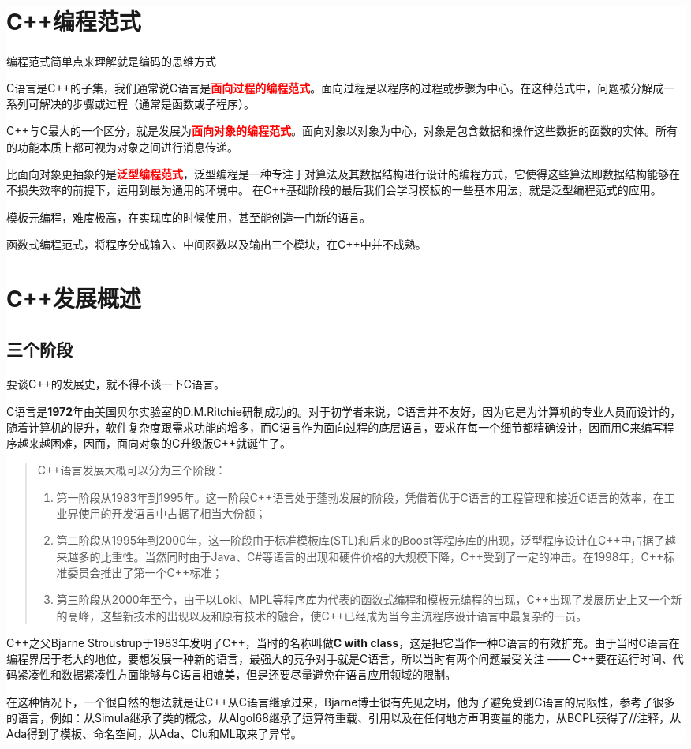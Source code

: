 # C++编程范式

编程范式简单点来理解就是编码的思维方式

C语言是C++的子集，我们通常说C语言是<font color=red>**面向过程的编程范式**</font>。面向过程是以程序的过程或步骤为中心。在这种范式中，问题被分解成一系列可解决的步骤或过程（通常是函数或子程序）。            

C++与C最大的一个区分，就是发展为<font color=red>**面向对象的编程范式**</font>。面向对象以对象为中心，对象是包含数据和操作这些数据的函数的实体。所有的功能本质上都可视为对象之间进行消息传递。

比面向对象更抽象的是<font color=red>**泛型编程范式**</font>，泛型编程是一种专注于对算法及其数据结构进行设计的编程方式，它使得这些算法即数据结构能够在不损失效率的前提下，运用到最为通用的环境中。 在C++基础阶段的最后我们会学习模板的一些基本用法，就是泛型编程范式的应用。

模板元编程，难度极高，在实现库的时候使用，甚至能创造一门新的语言。

函数式编程范式，将程序分成输入、中间函数以及输出三个模块，在C++中并不成熟。

# C++发展概述

## 三个阶段

要谈C++的发展史，就不得不谈一下C语言。 

C语言是**1972**年由美国贝尔实验室的D.M.Ritchie研制成功的。对于初学者来说，C语言并不友好，因为它是为计算机的专业人员而设计的，随着计算机的提升，软件复杂度跟需求功能的增多，而C语言作为面向过程的底层语言，要求在每一个细节都精确设计，因而用C来编写程序越来越困难，因而，面向对象的C升级版C++就诞生了。 



> C++语言发展大概可以分为三个阶段：
>
> 1. 第一阶段从1983年到1995年。这一阶段C++语言处于蓬勃发展的阶段，凭借着优于C语言的工程管理和接近C语言的效率，在工业界使用的开发语言中占据了相当大份额；
> 2. 第二阶段从1995年到2000年，这一阶段由于标准模板库(STL)和后来的Boost等程序库的出现，泛型程序设计在C++中占据了越来越多的比重性。当然同时由于Java、C#等语言的出现和硬件价格的大规模下降，C++受到了一定的冲击。在1998年，C++标准委员会推出了第一个C++标准；
>
> 3. 第三阶段从2000年至今，由于以Loki、MPL等程序库为代表的函数式编程和模板元编程的出现，C++出现了发展历史上又一个新的高峰，这些新技术的出现以及和原有技术的融合，使C++已经成为当今主流程序设计语言中最复杂的一员。



C++之父Bjarne Stroustrup于1983年发明了C++，当时的名称叫做**C with class**，这是把它当作一种C语言的有效扩充。由于当时C语言在编程界居于老大的地位，要想发展一种新的语言，最强大的竞争对手就是C语言，所以当时有两个问题最受关注 —— C++要在运行时间、代码紧凑性和数据紧凑性方面能够与C语言相媲美，但是还要尽量避免在语言应用领域的限制。

在这种情况下，一个很自然的想法就是让C++从C语言继承过来，Bjarne博士很有先见之明，他为了避免受到C语言的局限性，参考了很多的语言，例如：从Simula继承了类的概念，从Algol68继承了运算符重载、引用以及在任何地方声明变量的能力，从BCPL获得了//注释，从Ada得到了模板、命名空间，从Ada、Clu和ML取来了异常。
